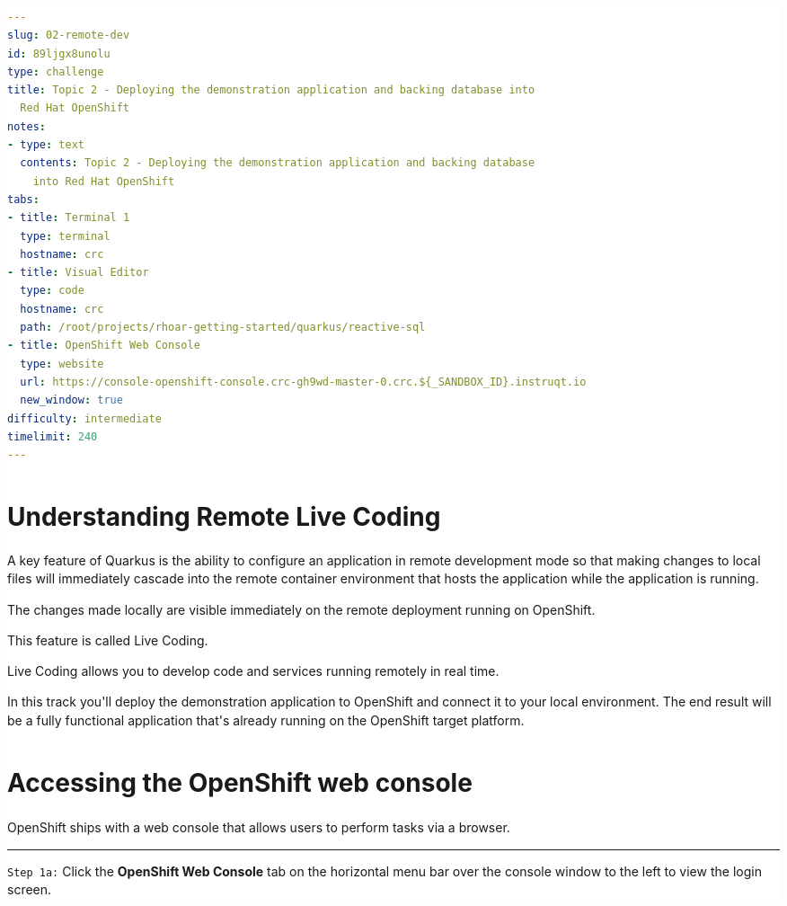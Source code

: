 ```yaml
---
slug: 02-remote-dev
id: 89ljgx8unolu
type: challenge
title: Topic 2 - Deploying the demonstration application and backing database into
  Red Hat OpenShift
notes:
- type: text
  contents: Topic 2 - Deploying the demonstration application and backing database
    into Red Hat OpenShift
tabs:
- title: Terminal 1
  type: terminal
  hostname: crc
- title: Visual Editor
  type: code
  hostname: crc
  path: /root/projects/rhoar-getting-started/quarkus/reactive-sql
- title: OpenShift Web Console
  type: website
  url: https://console-openshift-console.crc-gh9wd-master-0.crc.${_SANDBOX_ID}.instruqt.io
  new_window: true
difficulty: intermediate
timelimit: 240
---
```

# Understanding Remote Live Coding

A key feature of Quarkus is the ability to configure an application in remote development mode so that making changes to local files will immediately cascade into the remote container environment that hosts the application while the application is running.

The changes made locally are visible immediately on the remote deployment running on OpenShift.

This feature is called Live Coding.

Live Coding allows you to develop code and services running remotely in real time.

In this track you'll deploy the demonstration application to OpenShift and connect it to your local environment. The end result will be a fully functional application that's already running on the OpenShift target platform.

# Accessing the OpenShift web console

OpenShift ships with a web console that allows users to perform tasks via a browser.

----

`Step 1a:` Click the **OpenShift Web Console** tab on the horizontal menu bar over the console window to the left to view the login screen.
